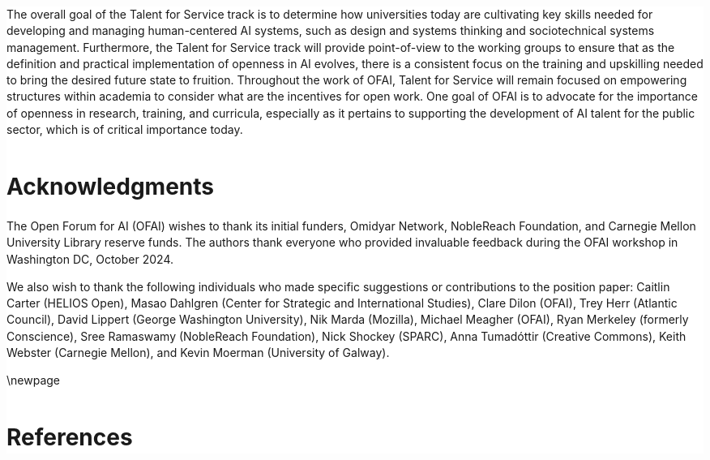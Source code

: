 The overall goal of the Talent for Service track is to determine how universities today are cultivating key skills needed for developing and managing human-centered AI systems, such as design and systems thinking and sociotechnical systems management. Furthermore, the Talent for Service track will provide point-of-view to the working groups to ensure that as the definition and practical implementation of openness in AI evolves, there is a consistent focus on the training and upskilling needed to bring the desired future state to fruition. Throughout the work of OFAI, Talent for Service will remain focused on empowering structures within academia to consider what are the incentives for open work. One goal of OFAI is to advocate for the importance of openness in research, training, and curricula, especially as it pertains to supporting the development of AI talent for the public sector, which is of critical importance today. 

# Acknowledgments

The Open Forum for AI (OFAI) wishes to thank its initial funders, Omidyar Network, NobleReach Foundation, and Carnegie Mellon University Library reserve funds. The authors thank everyone who provided invaluable feedback during the OFAI workshop in Washington DC, October 2024\. 

We also wish to thank the following individuals who made specific suggestions or contributions to the position paper: Caitlin Carter (HELIOS Open), Masao Dahlgren (Center for Strategic and International Studies), Clare Dilon (OFAI), Trey Herr (Atlantic Council), David Lippert (George Washington University), Nik Marda (Mozilla), Michael Meagher (OFAI), Ryan Merkeley (formerly Conscience), Sree Ramaswamy (NobleReach Foundation), Nick Shockey (SPARC), Anna Tumadóttir (Creative Commons), Keith Webster (Carnegie Mellon), and Kevin Moerman (University of Galway).

[^1]:  [https://www.synopsys.com/software-integrity/resources/analyst-reports/open-source-security-risk-analysis.html](https://www.synopsys.com/software-integrity/resources/analyst-reports/open-source-security-risk-analysis.html)

[^2]:  [https://www.hbs.edu/ris/Publication%20Files/24-038\_51f8444f-502c-4139-8bf2-56eb4b65c58a.pdf](https://www.hbs.edu/ris/Publication%20Files/24-038_51f8444f-502c-4139-8bf2-56eb4b65c58a.pdf) 

[^3]:  [https://www.ntia.gov/sites/default/files/publications/ntia-ai-open-model-report.pdf](https://www.ntia.gov/sites/default/files/publications/ntia-ai-open-model-report.pdf) 

[^4]:  [https://www.csis.org/analysis/defense-priorities-open-source-ai-debate](https://www.csis.org/analysis/defense-priorities-open-source-ai-debate) 

[^5]:  [https://www.ftc.gov/legal-library/browse/joint-statement-competition-generative-ai-foundation-models-ai-products](https://www.ftc.gov/legal-library/browse/joint-statement-competition-generative-ai-foundation-models-ai-products)

[^6]:  Borrowing terminology from [https://www.justice.gov/open](https://www.justice.gov/open) 

[^7]: [https://leginfo.legislature.ca.gov/faces/billTextClient.xhtml?bill\_id=202320240SB942](https://leginfo.legislature.ca.gov/faces/billTextClient.xhtml?bill_id=202320240SB942) 

[^8]:  [https://leg.colorado.gov/bills/sb24-205](https://leg.colorado.gov/bills/sb24-205) 

[^9]:  [https://www.nysenate.gov/legislation/bills/2023/S8209](https://www.nysenate.gov/legislation/bills/2023/S8209) 

\newpage
# References

